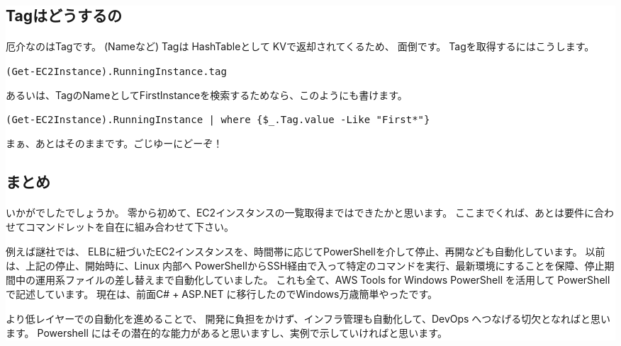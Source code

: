 <h2>Tagはどうするの</h2>
厄介なのはTagです。 (Nameなど)
Tagは HashTableとして KVで返却されてくるため、 面倒です。
Tagを取得するにはこうします。
<pre class="brush: powershell">
(Get-EC2Instance).RunningInstance.tag
</pre>

あるいは、TagのNameとしてFirstInstanceを検索するためなら、このようにも書けます。
<pre class="brush: powershell">
(Get-EC2Instance).RunningInstance | where {$_.Tag.value -Like &quot;First*&quot;}
</pre>

まぁ、あとはそのままです。ごじゆーにどーぞ！

<h2>まとめ</h2>
いかがでしたでしょうか。
零から初めて、EC2インスタンスの一覧取得まではできたかと思います。
ここまでくれば、あとは要件に合わせてコマンドレットを自在に組み合わせて下さい。

例えば謎社では、 ELBに紐づいたEC2インスタンスを、時間帯に応じてPowerShellを介して停止、再開なども自動化しています。
以前は、上記の停止、開始時に、Linux 内部へ PowerShellからSSH経由で入って特定のコマンドを実行、最新環境にすることを保障、停止期間中の運用系ファイルの差し替えまで自動化していました。
これも全て、AWS Tools for Windows PowerShell を活用して PowerShell で記述しています。
現在は、前面C# + ASP.NET に移行したのでWindows万歳簡単やったです。

より低レイヤーでの自動化を進めることで、 開発に負担をかけず、インフラ管理も自動化して、DevOps へつなげる切欠となればと思います。
Powershell にはその潜在的な能力があると思いますし、実例で示していければと思います。
